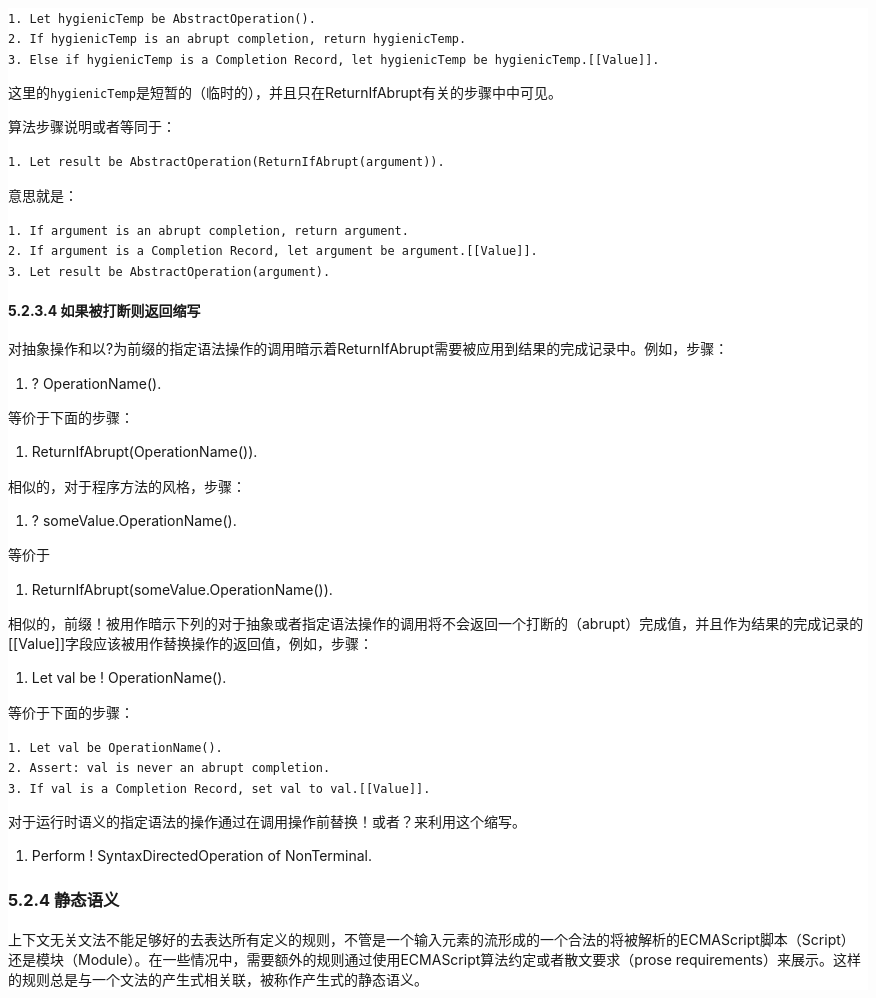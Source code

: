 ```
1. Let hygienicTemp be AbstractOperation().
2. If hygienicTemp is an abrupt completion, return hygienicTemp.
3. Else if hygienicTemp is a Completion Record, let hygienicTemp be hygienicTemp.[[Value]].
```

这里的`hygienicTemp`是短暂的（临时的），并且只在ReturnIfAbrupt有关的步骤中中可见。 

算法步骤说明或者等同于： 

```
1. Let result be AbstractOperation(ReturnIfAbrupt(argument)).
```

意思就是： 

```
1. If argument is an abrupt completion, return argument.
2. If argument is a Completion Record, let argument be argument.[[Value]].
3. Let result be AbstractOperation(argument).
```

#### 5.2.3.4 如果被打断则返回缩写 <div id="sec-returnifabrupt-shorthands"></div>

对抽象操作和以?为前缀的指定语法操作的调用暗示着ReturnIfAbrupt需要被应用到结果的完成记录中。例如，步骤：

1. ? OperationName().

等价于下面的步骤：

1. ReturnIfAbrupt(OperationName()).

相似的，对于程序方法的风格，步骤：

1. ? someValue.OperationName().

等价于

1. ReturnIfAbrupt(someValue.OperationName()).

相似的，前缀！被用作暗示下列的对于抽象或者指定语法操作的调用将不会返回一个打断的（abrupt）完成值，并且作为结果的完成记录的[[Value]]字段应该被用作替换操作的返回值，例如，步骤：

1. Let val be ! OperationName().

等价于下面的步骤：

```
1. Let val be OperationName().
2. Assert: val is never an abrupt completion.
3. If val is a Completion Record, set val to val.[[Value]].
```

对于运行时语义的指定语法的操作通过在调用操作前替换！或者？来利用这个缩写。

1. Perform ! SyntaxDirectedOperation of NonTerminal.

### 5.2.4 静态语义 <div id="sec-static-semantics"></div>

上下文无关文法不能足够好的去表达所有定义的规则，不管是一个输入元素的流形成的一个合法的将被解析的ECMAScript脚本（Script）还是模块（Module）。在一些情况中，需要额外的规则通过使用ECMAScript算法约定或者散文要求（prose requirements）来展示。这样的规则总是与一个文法的产生式相关联，被称作产生式的静态语义。

